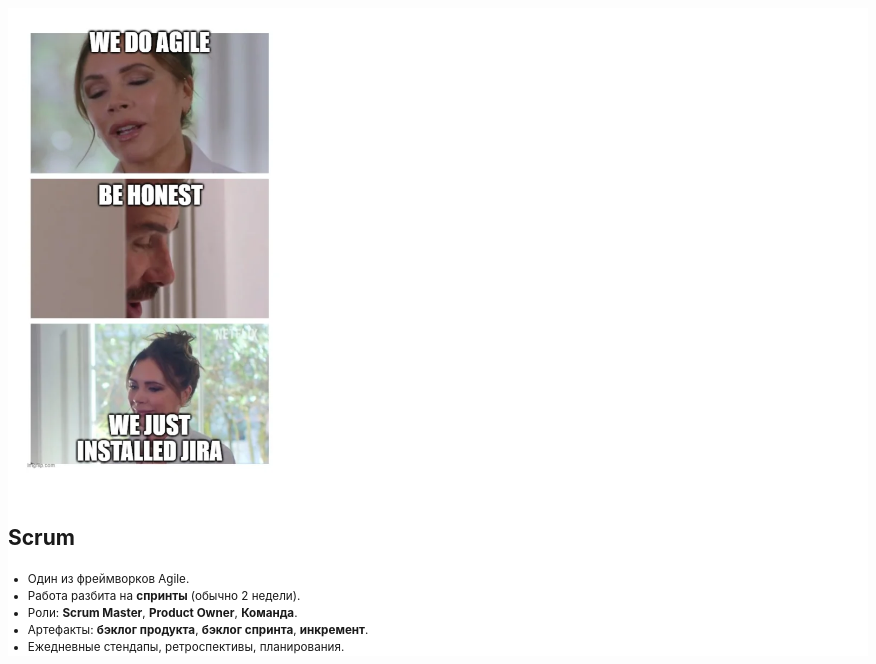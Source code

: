 <img src="./assets/img/meme-jira.webp" alt="Agail" style="width: 30%; padding: 1rem;" />



## Scrum
<small>

- Один из фреймворков Agile.
- Работа разбита на **спринты** (обычно 2 недели).
- Роли: **Scrum Master**, **Product Owner**, **Команда**.
- Артефакты: **бэклог продукта**, **бэклог спринта**, **инкремент**.
- Ежедневные стендапы, ретроспективы, планирования.
